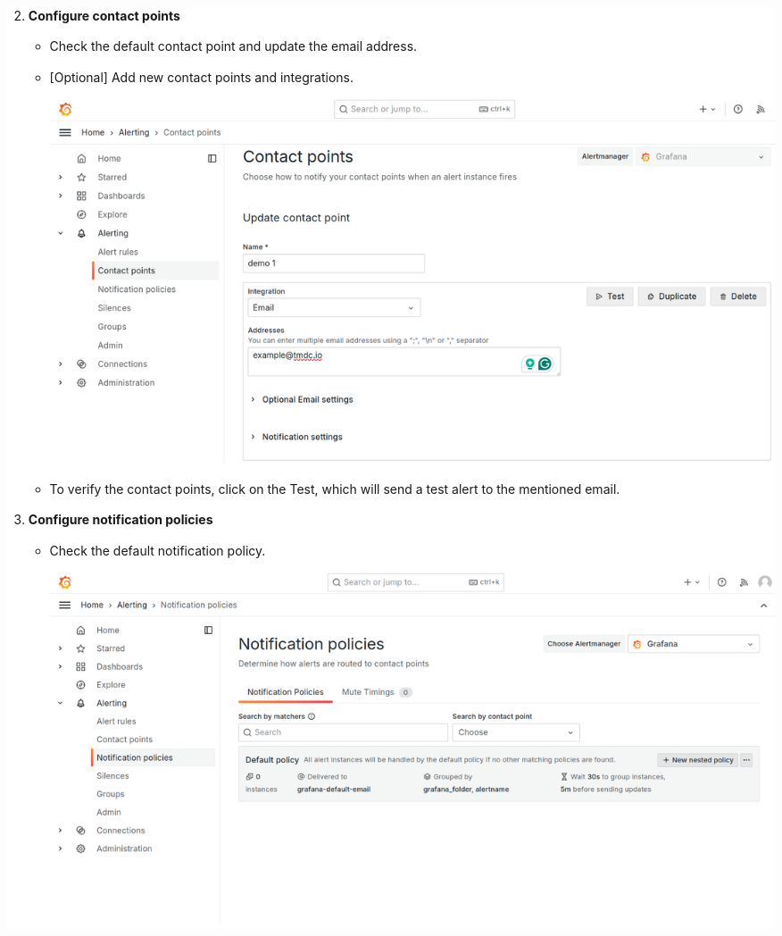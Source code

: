 2. **Configure contact points**
    - Check the default contact point and update the email address.
    - [Optional] Add new contact points and integrations.
        
        ![image19.png](/learn/operator_learn_track/alerts_grafana/image19.png)
        
    
    - To verify the contact points, click on the Test, which will send a test alert to the mentioned email.
3. **Configure notification policies**
    - Check the default notification policy.
        
        ![image20.png](/learn/operator_learn_track/alerts_grafana/image20.png)
        